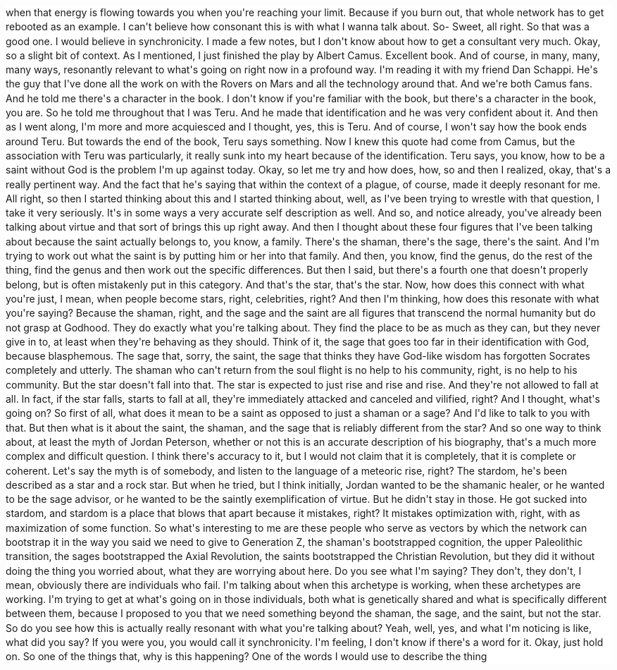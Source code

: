 when that energy is flowing towards you when you're reaching your limit. Because if you burn out, that whole network has to get rebooted as an example. I can't believe how consonant this is with what I wanna talk about. So- Sweet, all right. So that was a good one. I would believe in synchronicity. I made a few notes, but I don't know about how to get a consultant very much. Okay, so a slight bit of context. As I mentioned, I just finished the play by Albert Camus. Excellent book. And of course, in many, many, many ways, resonantly relevant to what's going on right now in a profound way. I'm reading it with my friend Dan Schappi. He's the guy that I've done all the work on with the Rovers on Mars and all the technology around that. And we're both Camus fans. And he told me there's a character in the book. I don't know if you're familiar with the book, but there's a character in the book, you are. So he told me throughout that I was Teru. And he made that identification and he was very confident about it. And then as I went along, I'm more and more acquiesced and I thought, yes, this is Teru. And of course, I won't say how the book ends around Teru. But towards the end of the book, Teru says something. Now I knew this quote had come from Camus, but the association with Teru was particularly, it really sunk into my heart because of the identification. Teru says, you know, how to be a saint without God is the problem I'm up against today. Okay, so let me try and how does, how, so and then I realized, okay, that's a really pertinent way. And the fact that he's saying that within the context of a plague, of course, made it deeply resonant for me. All right, so then I started thinking about this and I started thinking about, well, as I've been trying to wrestle with that question, I take it very seriously. It's in some ways a very accurate self description as well. And so, and notice already, you've already been talking about virtue and that sort of brings this up right away. And then I thought about these four figures that I've been talking about because the saint actually belongs to, you know, a family. There's the shaman, there's the sage, there's the saint. And I'm trying to work out what the saint is by putting him or her into that family. And then, you know, find the genus, do the rest of the thing, find the genus and then work out the specific differences. But then I said, but there's a fourth one that doesn't properly belong, but is often mistakenly put in this category. And that's the star, that's the star. Now, how does this connect with what you're just, I mean, when people become stars, right, celebrities, right? And then I'm thinking, how does this resonate with what you're saying? Because the shaman, right, and the sage and the saint are all figures that transcend the normal humanity but do not grasp at Godhood. They do exactly what you're talking about. They find the place to be as much as they can, but they never give in to, at least when they're behaving as they should. Think of it, the sage that goes too far in their identification with God, because blasphemous. The sage that, sorry, the saint, the sage that thinks they have God-like wisdom has forgotten Socrates completely and utterly. The shaman who can't return from the soul flight is no help to his community, right, is no help to his community. But the star doesn't fall into that. The star is expected to just rise and rise and rise. And they're not allowed to fall at all. In fact, if the star falls, starts to fall at all, they're immediately attacked and canceled and vilified, right? And I thought, what's going on? So first of all, what does it mean to be a saint as opposed to just a shaman or a sage? And I'd like to talk to you with that. But then what is it about the saint, the shaman, and the sage that is reliably different from the star? And so one way to think about, at least the myth of Jordan Peterson, whether or not this is an accurate description of his biography, that's a much more complex and difficult question. I think there's accuracy to it, but I would not claim that it is completely, that it is complete or coherent. Let's say the myth is of somebody, and listen to the language of a meteoric rise, right? The stardom, he's been described as a star and a rock star. But when he tried, but I think initially, Jordan wanted to be the shamanic healer, or he wanted to be the sage advisor, or he wanted to be the saintly exemplification of virtue. But he didn't stay in those. He got sucked into stardom, and stardom is a place that blows that apart because it mistakes, right? It mistakes optimization with, right, with as maximization of some function. So what's interesting to me are these people who serve as vectors by which the network can bootstrap it in the way you said we need to give to Generation Z, the shaman's bootstrapped cognition, the upper Paleolithic transition, the sages bootstrapped the Axial Revolution, the saints bootstrapped the Christian Revolution, but they did it without doing the thing you worried about, what they are worrying about here. Do you see what I'm saying? They don't, they don't, I mean, obviously there are individuals who fail. I'm talking about when this archetype is working, when these archetypes are working. I'm trying to get at what's going on in those individuals, both what is genetically shared and what is specifically different between them, because I proposed to you that we need something beyond the shaman, the sage, and the saint, but not the star. So do you see how this is actually really resonant with what you're talking about? Yeah, well, yes, and what I'm noticing is like, what did you say? If you were you, you would call it synchronicity. I'm feeling, I don't know if there's a word for it. Okay, just hold on. So one of the things that, why is this happening? One of the words I would use to describe the thing